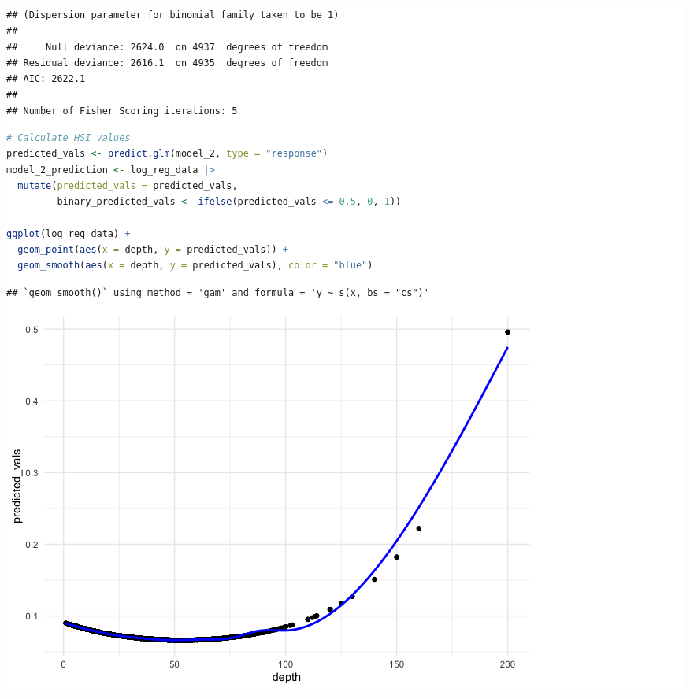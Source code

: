     ## (Dispersion parameter for binomial family taken to be 1)
    ## 
    ##     Null deviance: 2624.0  on 4937  degrees of freedom
    ## Residual deviance: 2616.1  on 4935  degrees of freedom
    ## AIC: 2622.1
    ## 
    ## Number of Fisher Scoring iterations: 5

``` r
# Calculate HSI values
predicted_vals <- predict.glm(model_2, type = "response")
model_2_prediction <- log_reg_data |> 
  mutate(predicted_vals = predicted_vals,
         binary_predicted_vals <- ifelse(predicted_vals <= 0.5, 0, 1))

ggplot(log_reg_data) + 
  geom_point(aes(x = depth, y = predicted_vals)) + 
  geom_smooth(aes(x = depth, y = predicted_vals), color = "blue") 
```

    ## `geom_smooth()` using method = 'gam' and formula = 'y ~ s(x, bs = "cs")'

![](feather_river_mini_snorkel_hsi_workflow_files/figure-gfm/unnamed-chunk-18-1.png)
